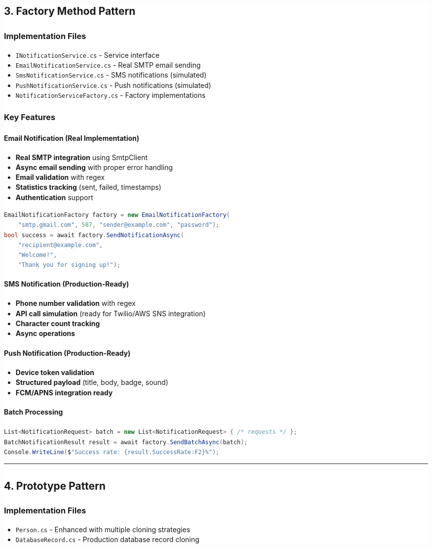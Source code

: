 
## 3. Factory Method Pattern

### Implementation Files
- `INotificationService.cs` - Service interface
- `EmailNotificationService.cs` - Real SMTP email sending
- `SmsNotificationService.cs` - SMS notifications (simulated)
- `PushNotificationService.cs` - Push notifications (simulated)
- `NotificationServiceFactory.cs` - Factory implementations

### Key Features

#### Email Notification (Real Implementation)
- **Real SMTP integration** using SmtpClient
- **Async email sending** with proper error handling
- **Email validation** with regex
- **Statistics tracking** (sent, failed, timestamps)
- **Authentication** support

```csharp
EmailNotificationFactory factory = new EmailNotificationFactory(
    "smtp.gmail.com", 587, "sender@example.com", "password");
bool success = await factory.SendNotificationAsync(
    "recipient@example.com",
    "Welcome!",
    "Thank you for signing up!");
```

#### SMS Notification (Production-Ready)
- **Phone number validation** with regex
- **API call simulation** (ready for Twilio/AWS SNS integration)
- **Character count tracking**
- **Async operations**

#### Push Notification (Production-Ready)
- **Device token validation**
- **Structured payload** (title, body, badge, sound)
- **FCM/APNS integration ready**

#### Batch Processing
```csharp
List<NotificationRequest> batch = new List<NotificationRequest> { /* requests */ };
BatchNotificationResult result = await factory.SendBatchAsync(batch);
Console.WriteLine($"Success rate: {result.SuccessRate:F2}%");
```

---

## 4. Prototype Pattern

### Implementation Files
- `Person.cs` - Enhanced with multiple cloning strategies
- `DatabaseRecord.cs` - Production database record cloning
